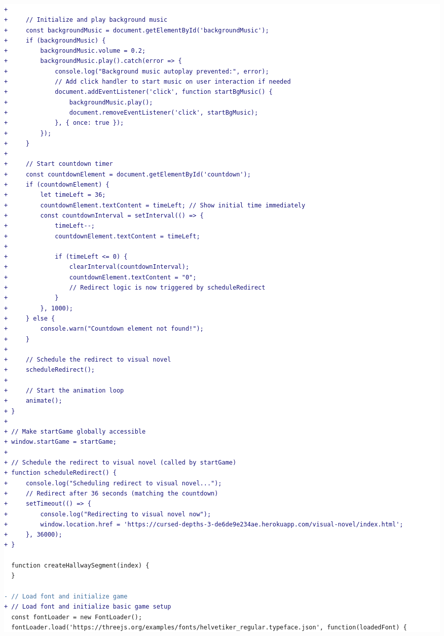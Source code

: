 ```diff
+ 
+     // Initialize and play background music
+     const backgroundMusic = document.getElementById('backgroundMusic');
+     if (backgroundMusic) {
+         backgroundMusic.volume = 0.2; 
+         backgroundMusic.play().catch(error => {
+             console.log("Background music autoplay prevented:", error);
+             // Add click handler to start music on user interaction if needed
+             document.addEventListener('click', function startBgMusic() {
+                 backgroundMusic.play();
+                 document.removeEventListener('click', startBgMusic);
+             }, { once: true });
+         });
+     }
+ 
+     // Start countdown timer
+     const countdownElement = document.getElementById('countdown');
+     if (countdownElement) {
+         let timeLeft = 36;
+         countdownElement.textContent = timeLeft; // Show initial time immediately
+         const countdownInterval = setInterval(() => {
+             timeLeft--;
+             countdownElement.textContent = timeLeft;
+             
+             if (timeLeft <= 0) {
+                 clearInterval(countdownInterval);
+                 countdownElement.textContent = "0";
+                 // Redirect logic is now triggered by scheduleRedirect
+             }
+         }, 1000);
+     } else {
+         console.warn("Countdown element not found!");
+     }
+ 
+     // Schedule the redirect to visual novel
+     scheduleRedirect();
+ 
+     // Start the animation loop
+     animate();
+ }
+ 
+ // Make startGame globally accessible
+ window.startGame = startGame;
+ 
+ // Schedule the redirect to visual novel (called by startGame)
+ function scheduleRedirect() {
+     console.log("Scheduling redirect to visual novel...");
+     // Redirect after 36 seconds (matching the countdown)
+     setTimeout(() => {
+         console.log("Redirecting to visual novel now");
+         window.location.href = 'https://cursed-depths-3-de6de9e234ae.herokuapp.com/visual-novel/index.html';
+     }, 36000);
+ }
  
  function createHallwaySegment(index) {
  }
  
- // Load font and initialize game
+ // Load font and initialize basic game setup
  const fontLoader = new FontLoader();
  fontLoader.load('https://threejs.org/examples/fonts/helvetiker_regular.typeface.json', function(loadedFont) {
```